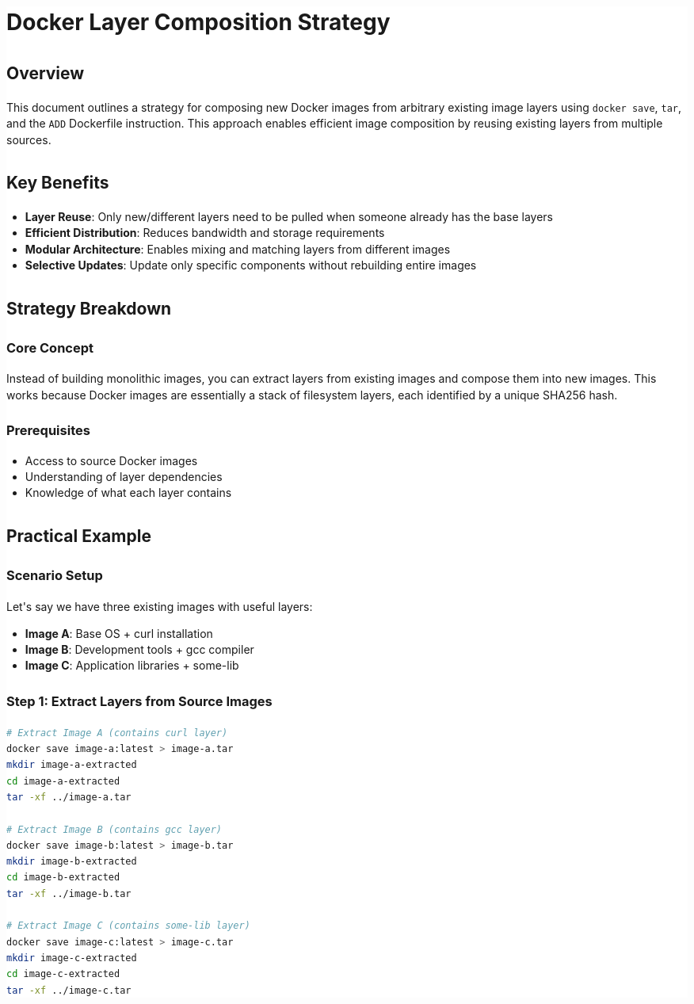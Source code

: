 # Docker Layer Composition Strategy

## Overview

This document outlines a strategy for composing new Docker images from arbitrary existing image layers using `docker save`, `tar`, and the `ADD` Dockerfile instruction. This approach enables efficient image composition by reusing existing layers from multiple sources.

## Key Benefits

- **Layer Reuse**: Only new/different layers need to be pulled when someone already has the base layers
- **Efficient Distribution**: Reduces bandwidth and storage requirements
- **Modular Architecture**: Enables mixing and matching layers from different images
- **Selective Updates**: Update only specific components without rebuilding entire images

## Strategy Breakdown

### Core Concept

Instead of building monolithic images, you can extract layers from existing images and compose them into new images. This works because Docker images are essentially a stack of filesystem layers, each identified by a unique SHA256 hash.

### Prerequisites

- Access to source Docker images
- Understanding of layer dependencies
- Knowledge of what each layer contains

## Practical Example

### Scenario Setup

Let's say we have three existing images with useful layers:
- **Image A**: Base OS + curl installation
- **Image B**: Development tools + gcc compiler
- **Image C**: Application libraries + some-lib

### Step 1: Extract Layers from Source Images

```bash
# Extract Image A (contains curl layer)
docker save image-a:latest > image-a.tar
mkdir image-a-extracted
cd image-a-extracted
tar -xf ../image-a.tar

# Extract Image B (contains gcc layer)
docker save image-b:latest > image-b.tar
mkdir image-b-extracted
cd image-b-extracted
tar -xf ../image-b.tar

# Extract Image C (contains some-lib layer)
docker save image-c:latest > image-c.tar
mkdir image-c-extracted
cd image-c-extracted
tar -xf ../image-c.tar
```
